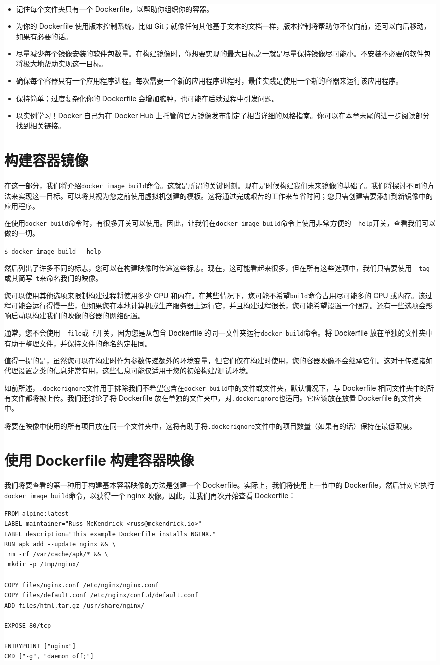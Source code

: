 +   记住每个文件夹只有一个 Dockerfile，以帮助你组织你的容器。

+   为你的 Dockerfile 使用版本控制系统，比如 Git；就像任何其他基于文本的文档一样，版本控制将帮助你不仅向前，还可以向后移动，如果有必要的话。

+   尽量减少每个镜像安装的软件包数量。在构建镜像时，你想要实现的最大目标之一就是尽量保持镜像尽可能小。不安装不必要的软件包将极大地帮助实现这一目标。

+   确保每个容器只有一个应用程序进程。每次需要一个新的应用程序进程时，最佳实践是使用一个新的容器来运行该应用程序。

+   保持简单；过度复杂化你的 Dockerfile 会增加臃肿，也可能在后续过程中引发问题。

+   以实例学习！Docker 自己为在 Docker Hub 上托管的官方镜像发布制定了相当详细的风格指南。你可以在本章末尾的进一步阅读部分找到相关链接。

# 构建容器镜像

在这一部分，我们将介绍`docker image build`命令。这就是所谓的关键时刻。现在是时候构建我们未来镜像的基础了。我们将探讨不同的方法来实现这一目标。可以将其视为您之前使用虚拟机创建的模板。这将通过完成艰苦的工作来节省时间；您只需创建需要添加到新镜像中的应用程序。

在使用`docker build`命令时，有很多开关可以使用。因此，让我们在`docker image build`命令上使用非常方便的`--help`开关，查看我们可以做的一切。

```
$ docker image build --help
```

然后列出了许多不同的标志，您可以在构建映像时传递这些标志。现在，这可能看起来很多，但在所有这些选项中，我们只需要使用`--tag`或其简写`-t`来命名我们的映像。

您可以使用其他选项来限制构建过程将使用多少 CPU 和内存。在某些情况下，您可能不希望`build`命令占用尽可能多的 CPU 或内存。该过程可能会运行得慢一些，但如果您在本地计算机或生产服务器上运行它，并且构建过程很长，您可能希望设置一个限制。还有一些选项会影响启动以构建我们的映像的容器的网络配置。

通常，您不会使用`--file`或`-f`开关，因为您是从包含 Dockerfile 的同一文件夹运行`docker build`命令。将 Dockerfile 放在单独的文件夹中有助于整理文件，并保持文件的命名约定相同。

值得一提的是，虽然您可以在构建时作为参数传递额外的环境变量，但它们仅在构建时使用，您的容器映像不会继承它们。这对于传递诸如代理设置之类的信息非常有用，这些信息可能仅适用于您的初始构建/测试环境。

如前所述，`.dockerignore`文件用于排除我们不希望包含在`docker build`中的文件或文件夹，默认情况下，与 Dockerfile 相同文件夹中的所有文件都将被上传。我们还讨论了将 Dockerfile 放在单独的文件夹中，对`.dockerignore`也适用。它应该放在放置 Dockerfile 的文件夹中。

将要在映像中使用的所有项目放在同一个文件夹中，这将有助于将`.dockerignore`文件中的项目数量（如果有的话）保持在最低限度。

# 使用 Dockerfile 构建容器映像

我们将要查看的第一种用于构建基本容器映像的方法是创建一个 Dockerfile。实际上，我们将使用上一节中的 Dockerfile，然后针对它执行`docker image build`命令，以获得一个 nginx 映像。因此，让我们再次开始查看 Dockerfile：

```
FROM alpine:latest
LABEL maintainer="Russ McKendrick <russ@mckendrick.io>"
LABEL description="This example Dockerfile installs NGINX."
RUN apk add --update nginx && \
 rm -rf /var/cache/apk/* && \
 mkdir -p /tmp/nginx/

COPY files/nginx.conf /etc/nginx/nginx.conf
COPY files/default.conf /etc/nginx/conf.d/default.conf
ADD files/html.tar.gz /usr/share/nginx/

EXPOSE 80/tcp

ENTRYPOINT ["nginx"]
CMD ["-g", "daemon off;"]
```
